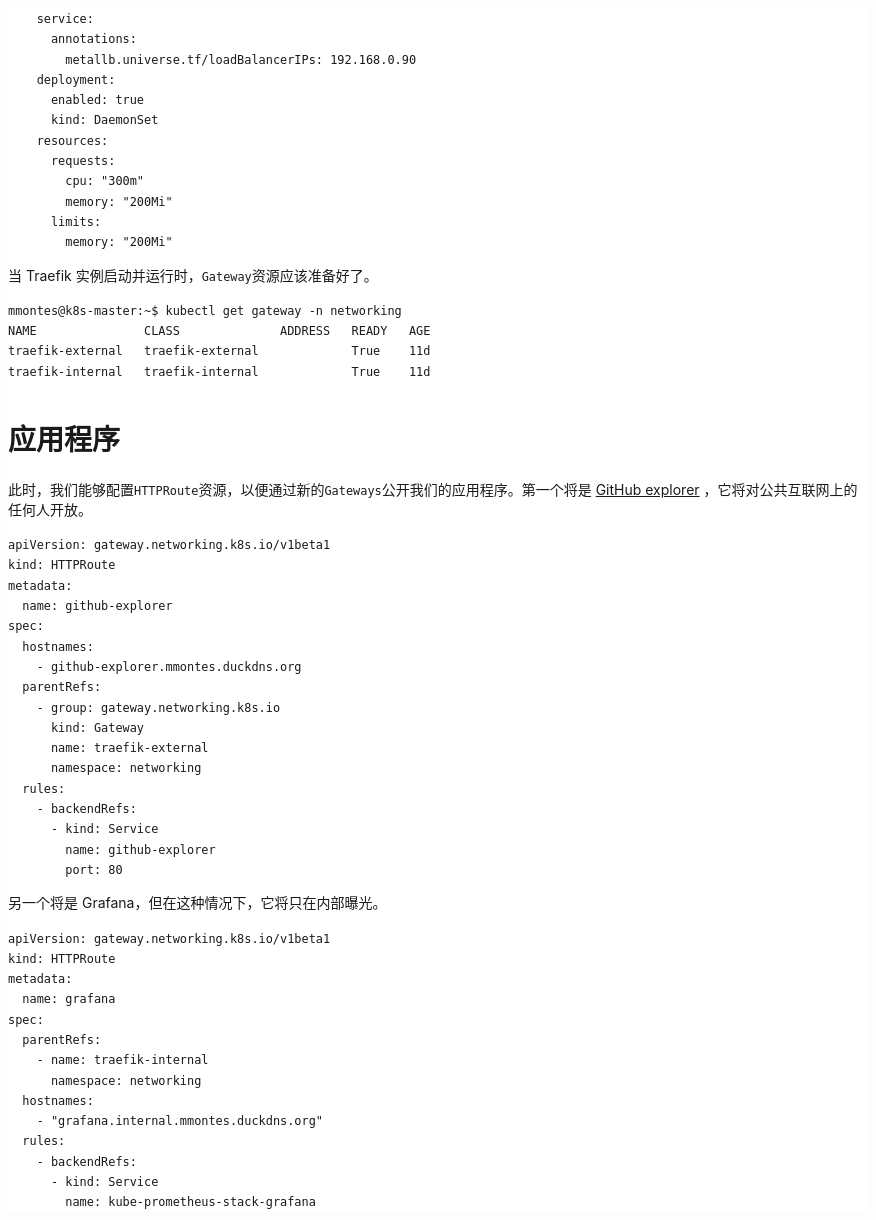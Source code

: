 ```
    service:
      annotations:
        metallb.universe.tf/loadBalancerIPs: 192.168.0.90
    deployment:
      enabled: true
      kind: DaemonSet
    resources:
      requests:
        cpu: "300m"
        memory: "200Mi"
      limits:
        memory: "200Mi"
```

当 Traefik 实例启动并运行时，`Gateway`资源应该准备好了。

```
mmontes@k8s-master:~$ kubectl get gateway -n networking
NAME               CLASS              ADDRESS   READY   AGE
traefik-external   traefik-external             True    11d
traefik-internal   traefik-internal             True    11d
```

# 应用程序

此时，我们能够配置`HTTPRoute`资源，以便通过新的`Gateways`公开我们的应用程序。第一个将是 [GitHub explorer](https://github.com/mmontes11/github-explorer) ，它将对公共互联网上的任何人开放。

```
apiVersion: gateway.networking.k8s.io/v1beta1
kind: HTTPRoute
metadata:
  name: github-explorer
spec:
  hostnames:
    - github-explorer.mmontes.duckdns.org
  parentRefs:
    - group: gateway.networking.k8s.io
      kind: Gateway
      name: traefik-external
      namespace: networking
  rules:
    - backendRefs:
      - kind: Service
        name: github-explorer
        port: 80
```

另一个将是 Grafana，但在这种情况下，它将只在内部曝光。

```
apiVersion: gateway.networking.k8s.io/v1beta1
kind: HTTPRoute
metadata:
  name: grafana
spec:
  parentRefs:
    - name: traefik-internal
      namespace: networking
  hostnames:
    - "grafana.internal.mmontes.duckdns.org"
  rules:
    - backendRefs:
      - kind: Service
        name: kube-prometheus-stack-grafana
```